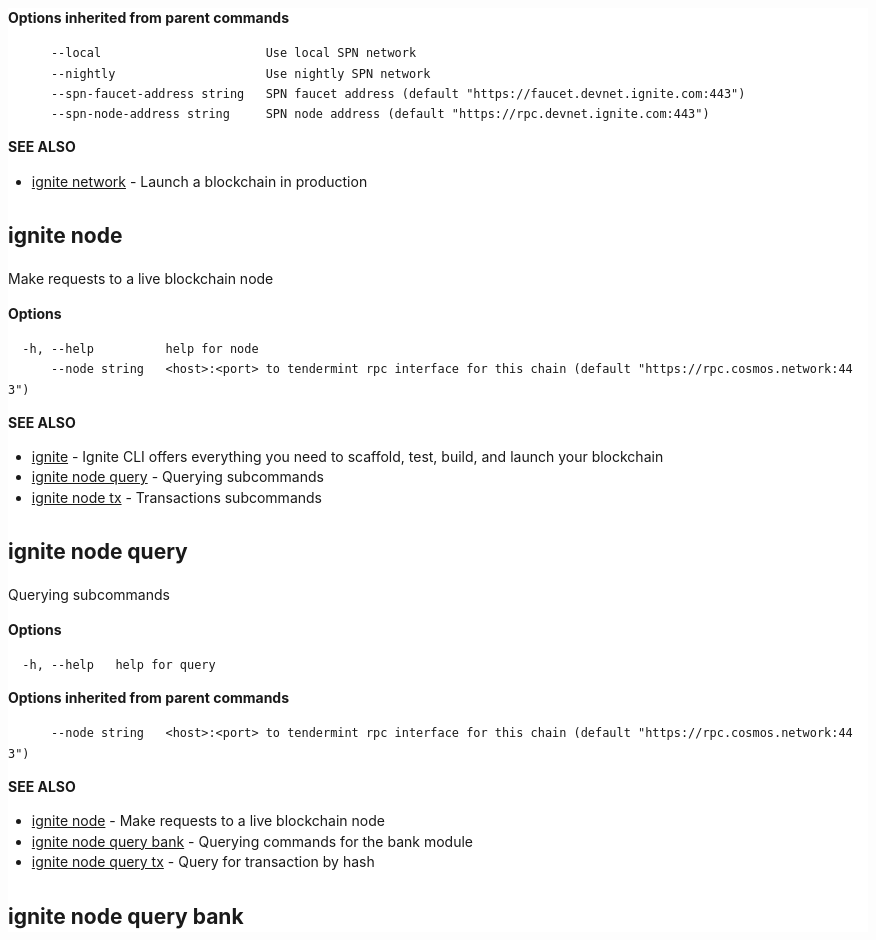 **Options inherited from parent commands**

```
      --local                       Use local SPN network
      --nightly                     Use nightly SPN network
      --spn-faucet-address string   SPN faucet address (default "https://faucet.devnet.ignite.com:443")
      --spn-node-address string     SPN node address (default "https://rpc.devnet.ignite.com:443")
```

**SEE ALSO**

* [ignite network](#ignite-network)	 - Launch a blockchain in production


## ignite node

Make requests to a live blockchain node

**Options**

```
  -h, --help          help for node
      --node string   <host>:<port> to tendermint rpc interface for this chain (default "https://rpc.cosmos.network:443")
```

**SEE ALSO**

* [ignite](#ignite)	 - Ignite CLI offers everything you need to scaffold, test, build, and launch your blockchain
* [ignite node query](#ignite-node-query)	 - Querying subcommands
* [ignite node tx](#ignite-node-tx)	 - Transactions subcommands


## ignite node query

Querying subcommands

**Options**

```
  -h, --help   help for query
```

**Options inherited from parent commands**

```
      --node string   <host>:<port> to tendermint rpc interface for this chain (default "https://rpc.cosmos.network:443")
```

**SEE ALSO**

* [ignite node](#ignite-node)	 - Make requests to a live blockchain node
* [ignite node query bank](#ignite-node-query-bank)	 - Querying commands for the bank module
* [ignite node query tx](#ignite-node-query-tx)	 - Query for transaction by hash


## ignite node query bank
